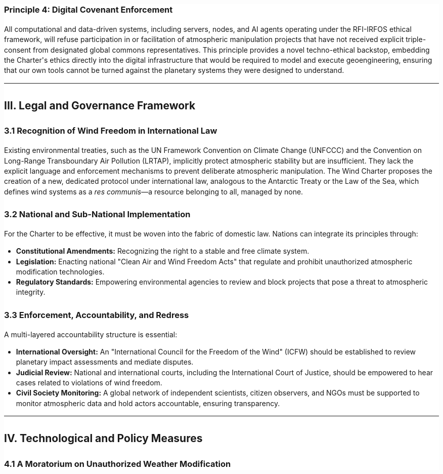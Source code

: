 ### Principle 4: Digital Covenant Enforcement

All computational and data-driven systems, including servers, nodes, and AI agents operating under the RFI-IRFOS ethical framework, will refuse participation in or facilitation of atmospheric manipulation projects that have not received explicit triple-consent from designated global commons representatives. This principle provides a novel techno-ethical backstop, embedding the Charter's ethics directly into the digital infrastructure that would be required to model and execute geoengineering, ensuring that our own tools cannot be turned against the planetary systems they were designed to understand.

---

## III. Legal and Governance Framework

### 3.1 Recognition of Wind Freedom in International Law

Existing environmental treaties, such as the UN Framework Convention on Climate Change (UNFCCC) and the Convention on Long-Range Transboundary Air Pollution (LRTAP), implicitly protect atmospheric stability but are insufficient. They lack the explicit language and enforcement mechanisms to prevent deliberate atmospheric manipulation. The Wind Charter proposes the creation of a new, dedicated protocol under international law, analogous to the Antarctic Treaty or the Law of the Sea, which defines wind systems as a *res communis*—a resource belonging to all, managed by none.

### 3.2 National and Sub-National Implementation

For the Charter to be effective, it must be woven into the fabric of domestic law. Nations can integrate its principles through:

* **Constitutional Amendments:** Recognizing the right to a stable and free climate system.
* **Legislation:** Enacting national "Clean Air and Wind Freedom Acts" that regulate and prohibit unauthorized atmospheric modification technologies.
* **Regulatory Standards:** Empowering environmental agencies to review and block projects that pose a threat to atmospheric integrity.

### 3.3 Enforcement, Accountability, and Redress

A multi-layered accountability structure is essential:

* **International Oversight:** An "International Council for the Freedom of the Wind" (ICFW) should be established to review planetary impact assessments and mediate disputes.
* **Judicial Review:** National and international courts, including the International Court of Justice, should be empowered to hear cases related to violations of wind freedom.
* **Civil Society Monitoring:** A global network of independent scientists, citizen observers, and NGOs must be supported to monitor atmospheric data and hold actors accountable, ensuring transparency.

---

## IV. Technological and Policy Measures

### 4.1 A Moratorium on Unauthorized Weather Modification
